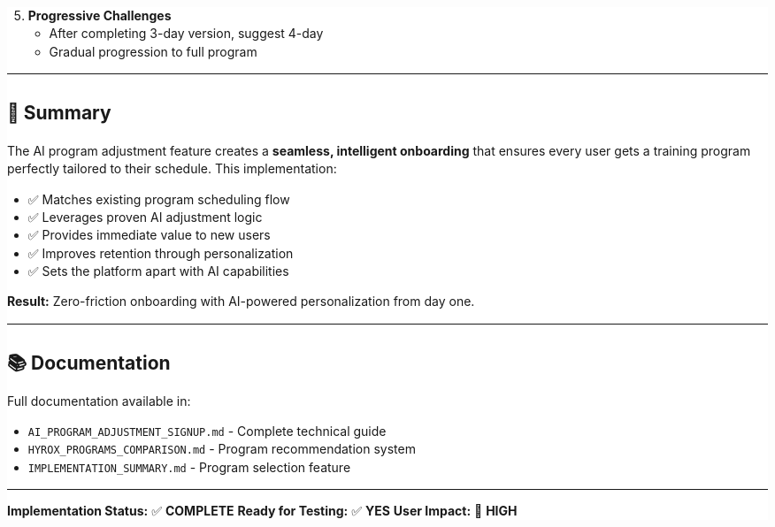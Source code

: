 5. **Progressive Challenges**
   - After completing 3-day version, suggest 4-day
   - Gradual progression to full program

---

## 🎉 Summary

The AI program adjustment feature creates a **seamless, intelligent onboarding** that ensures every user gets a training program perfectly tailored to their schedule. This implementation:

- ✅ Matches existing program scheduling flow
- ✅ Leverages proven AI adjustment logic
- ✅ Provides immediate value to new users
- ✅ Improves retention through personalization
- ✅ Sets the platform apart with AI capabilities

**Result:** Zero-friction onboarding with AI-powered personalization from day one.

---

## 📚 Documentation

Full documentation available in:
- `AI_PROGRAM_ADJUSTMENT_SIGNUP.md` - Complete technical guide
- `HYROX_PROGRAMS_COMPARISON.md` - Program recommendation system
- `IMPLEMENTATION_SUMMARY.md` - Program selection feature

---

**Implementation Status:** ✅ **COMPLETE**
**Ready for Testing:** ✅ **YES**
**User Impact:** 🚀 **HIGH**
